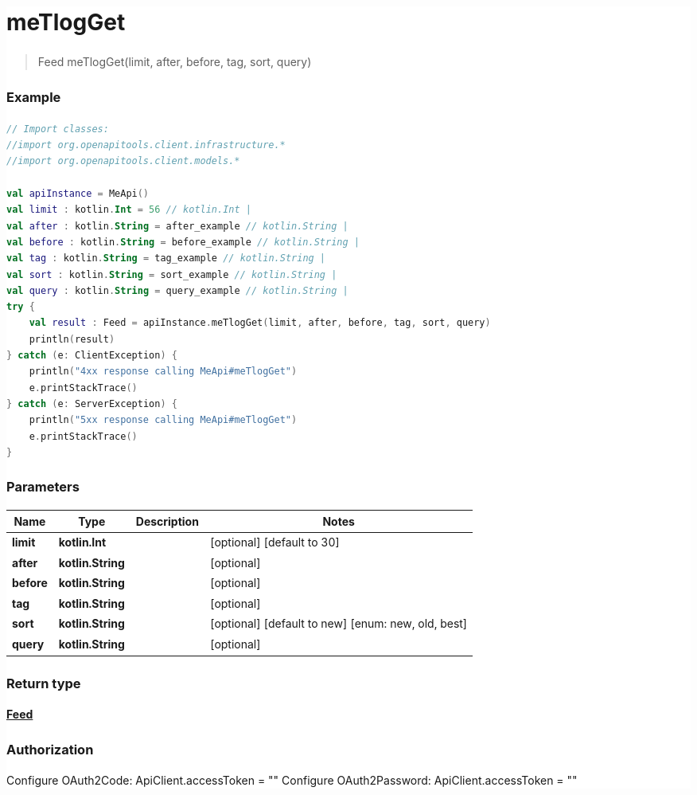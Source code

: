 <a name="meTlogGet"></a>
# **meTlogGet**
> Feed meTlogGet(limit, after, before, tag, sort, query)



### Example
```kotlin
// Import classes:
//import org.openapitools.client.infrastructure.*
//import org.openapitools.client.models.*

val apiInstance = MeApi()
val limit : kotlin.Int = 56 // kotlin.Int | 
val after : kotlin.String = after_example // kotlin.String | 
val before : kotlin.String = before_example // kotlin.String | 
val tag : kotlin.String = tag_example // kotlin.String | 
val sort : kotlin.String = sort_example // kotlin.String | 
val query : kotlin.String = query_example // kotlin.String | 
try {
    val result : Feed = apiInstance.meTlogGet(limit, after, before, tag, sort, query)
    println(result)
} catch (e: ClientException) {
    println("4xx response calling MeApi#meTlogGet")
    e.printStackTrace()
} catch (e: ServerException) {
    println("5xx response calling MeApi#meTlogGet")
    e.printStackTrace()
}
```

### Parameters

Name | Type | Description  | Notes
------------- | ------------- | ------------- | -------------
 **limit** | **kotlin.Int**|  | [optional] [default to 30]
 **after** | **kotlin.String**|  | [optional]
 **before** | **kotlin.String**|  | [optional]
 **tag** | **kotlin.String**|  | [optional]
 **sort** | **kotlin.String**|  | [optional] [default to new] [enum: new, old, best]
 **query** | **kotlin.String**|  | [optional]

### Return type

[**Feed**](Feed.md)

### Authorization


Configure OAuth2Code:
    ApiClient.accessToken = ""
Configure OAuth2Password:
    ApiClient.accessToken = ""
